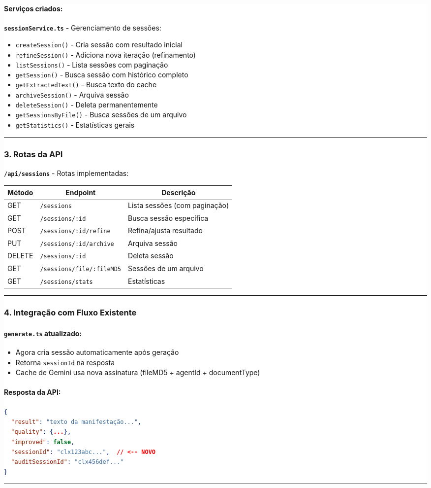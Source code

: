 #### Serviços criados:

**`sessionService.ts`** - Gerenciamento de sessões:
- `createSession()` - Cria sessão com resultado inicial
- `refineSession()` - Adiciona nova iteração (refinamento)
- `listSessions()` - Lista sessões com paginação
- `getSession()` - Busca sessão com histórico completo
- `getExtractedText()` - Busca texto do cache
- `archiveSession()` - Arquiva sessão
- `deleteSession()` - Deleta permanentemente
- `getSessionsByFile()` - Busca sessões de um arquivo
- `getStatistics()` - Estatísticas gerais

---

### 3. **Rotas da API**

**`/api/sessions`** - Rotas implementadas:

| Método | Endpoint | Descrição |
|--------|----------|-----------|
| GET | `/sessions` | Lista sessões (com paginação) |
| GET | `/sessions/:id` | Busca sessão específica |
| POST | `/sessions/:id/refine` | Refina/ajusta resultado |
| PUT | `/sessions/:id/archive` | Arquiva sessão |
| DELETE | `/sessions/:id` | Deleta sessão |
| GET | `/sessions/file/:fileMD5` | Sessões de um arquivo |
| GET | `/sessions/stats` | Estatísticas |

---

### 4. **Integração com Fluxo Existente**

#### `generate.ts` atualizado:
- Agora cria sessão automaticamente após geração
- Retorna `sessionId` na resposta
- Cache de Gemini usa nova assinatura (fileMD5 + agentId + documentType)

#### Resposta da API:
```json
{
  "result": "texto da manifestação...",
  "quality": {...},
  "improved": false,
  "sessionId": "clx123abc...",  // <-- NOVO
  "auditSessionId": "clx456def..."
}
```

---